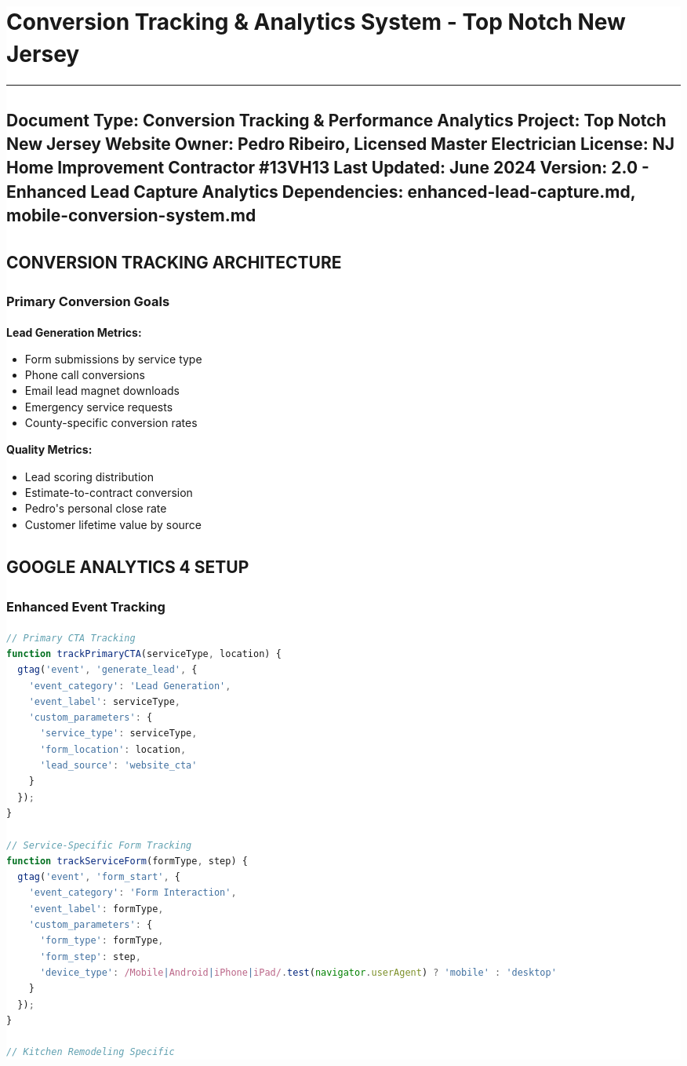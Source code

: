 # Conversion Tracking & Analytics System - Top Notch New Jersey

---
**Document Type:** Conversion Tracking & Performance Analytics
**Project:** Top Notch New Jersey Website
**Owner:** Pedro Ribeiro, Licensed Master Electrician
**License:** NJ Home Improvement Contractor #13VH13
**Last Updated:** June 2024
**Version:** 2.0 - Enhanced Lead Capture Analytics
**Dependencies:** enhanced-lead-capture.md, mobile-conversion-system.md
---

## CONVERSION TRACKING ARCHITECTURE

### Primary Conversion Goals

**Lead Generation Metrics:**
- Form submissions by service type
- Phone call conversions
- Email lead magnet downloads
- Emergency service requests
- County-specific conversion rates

**Quality Metrics:**
- Lead scoring distribution
- Estimate-to-contract conversion
- Pedro's personal close rate
- Customer lifetime value by source

## GOOGLE ANALYTICS 4 SETUP

### Enhanced Event Tracking

```javascript
// Primary CTA Tracking
function trackPrimaryCTA(serviceType, location) {
  gtag('event', 'generate_lead', {
    'event_category': 'Lead Generation',
    'event_label': serviceType,
    'custom_parameters': {
      'service_type': serviceType,
      'form_location': location,
      'lead_source': 'website_cta'
    }
  });
}

// Service-Specific Form Tracking
function trackServiceForm(formType, step) {
  gtag('event', 'form_start', {
    'event_category': 'Form Interaction',
    'event_label': formType,
    'custom_parameters': {
      'form_type': formType,
      'form_step': step,
      'device_type': /Mobile|Android|iPhone|iPad/.test(navigator.userAgent) ? 'mobile' : 'desktop'
    }
  });
}

// Kitchen Remodeling Specific
```